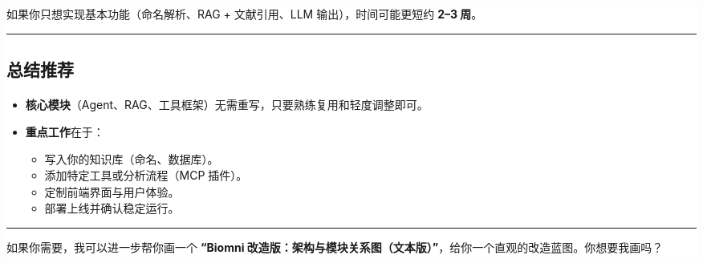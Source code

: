 如果你只想实现基本功能（命名解析、RAG + 文献引用、LLM 输出），时间可能更短约 **2–3 周**。

---

## 总结推荐

* **核心模块**（Agent、RAG、工具框架）无需重写，只要熟练复用和轻度调整即可。
* **重点工作**在于：

  * 写入你的知识库（命名、数据库）。
  * 添加特定工具或分析流程（MCP 插件）。
  * 定制前端界面与用户体验。
  * 部署上线并确认稳定运行。

---

如果你需要，我可以进一步帮你画一个 **“Biomni 改造版：架构与模块关系图（文本版）”**，给你一个直观的改造蓝图。你想要我画吗？

[1]: https://github.com/snap-stanford/Biomni?utm_source=chatgpt.com "Biomni: a general-purpose biomedical AI agent - GitHub"


